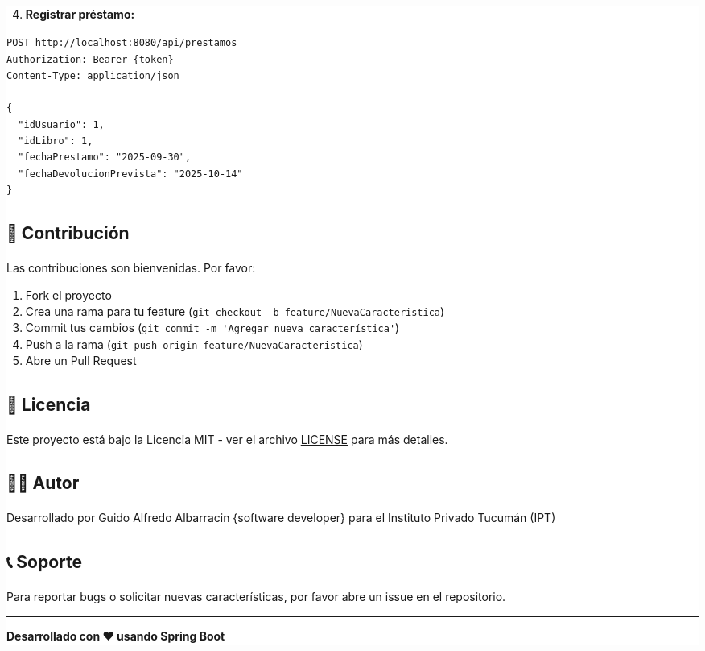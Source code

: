 4. **Registrar préstamo:**
```http
POST http://localhost:8080/api/prestamos
Authorization: Bearer {token}
Content-Type: application/json

{
  "idUsuario": 1,
  "idLibro": 1,
  "fechaPrestamo": "2025-09-30",
  "fechaDevolucionPrevista": "2025-10-14"
}
```

## 🤝 Contribución

Las contribuciones son bienvenidas. Por favor:

1. Fork el proyecto
2. Crea una rama para tu feature (`git checkout -b feature/NuevaCaracteristica`)
3. Commit tus cambios (`git commit -m 'Agregar nueva característica'`)
4. Push a la rama (`git push origin feature/NuevaCaracteristica`)
5. Abre un Pull Request

## 📄 Licencia

Este proyecto está bajo la Licencia MIT - ver el archivo [LICENSE](LICENSE) para más detalles.

## 👨‍💻 Autor

Desarrollado por Guido Alfredo Albarracin {software developer} para el Instituto Privado Tucumán (IPT)

## 📞 Soporte

Para reportar bugs o solicitar nuevas características, por favor abre un issue en el repositorio.

---

**Desarrollado con ❤️ usando Spring Boot**